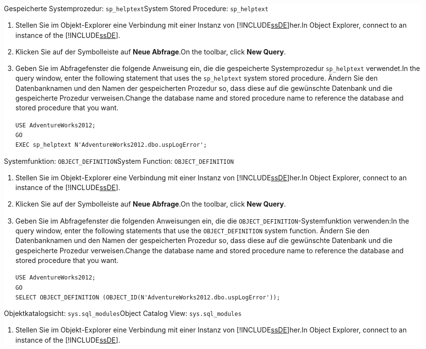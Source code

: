  <span data-ttu-id="9b655-134">Gespeicherte Systemprozedur: `sp_helptext`</span><span class="sxs-lookup"><span data-stu-id="9b655-134">System Stored Procedure: `sp_helptext`</span></span>  
 1.  <span data-ttu-id="9b655-135">Stellen Sie im Objekt-Explorer eine Verbindung mit einer Instanz von [!INCLUDE[ssDE](../../includes/ssde-md.md)]her.</span><span class="sxs-lookup"><span data-stu-id="9b655-135">In Object Explorer, connect to an instance of the [!INCLUDE[ssDE](../../includes/ssde-md.md)].</span></span>  
  
2.  <span data-ttu-id="9b655-136">Klicken Sie auf der Symbolleiste auf **Neue Abfrage**.</span><span class="sxs-lookup"><span data-stu-id="9b655-136">On the toolbar, click **New Query**.</span></span>  
  
3.  <span data-ttu-id="9b655-137">Geben Sie im Abfragefenster die folgende Anweisung ein, die die gespeicherte Systemprozedur `sp_helptext` verwendet.</span><span class="sxs-lookup"><span data-stu-id="9b655-137">In the query window, enter the following statement that uses the `sp_helptext` system stored procedure.</span></span> <span data-ttu-id="9b655-138">Ändern Sie den Datenbanknamen und den Namen der gespeicherten Prozedur so, dass diese auf die gewünschte Datenbank und die gespeicherte Prozedur verweisen.</span><span class="sxs-lookup"><span data-stu-id="9b655-138">Change the database name and stored procedure name to reference the database and stored procedure that you want.</span></span>  
  
    ```  
    USE AdventureWorks2012;  
    GO  
    EXEC sp_helptext N'AdventureWorks2012.dbo.uspLogError';  
    ```  
  
 <span data-ttu-id="9b655-139">Systemfunktion: `OBJECT_DEFINITION`</span><span class="sxs-lookup"><span data-stu-id="9b655-139">System Function: `OBJECT_DEFINITION`</span></span>  
 1.  <span data-ttu-id="9b655-140">Stellen Sie im Objekt-Explorer eine Verbindung mit einer Instanz von [!INCLUDE[ssDE](../../includes/ssde-md.md)]her.</span><span class="sxs-lookup"><span data-stu-id="9b655-140">In Object Explorer, connect to an instance of the [!INCLUDE[ssDE](../../includes/ssde-md.md)].</span></span>  
  
2.  <span data-ttu-id="9b655-141">Klicken Sie auf der Symbolleiste auf **Neue Abfrage**.</span><span class="sxs-lookup"><span data-stu-id="9b655-141">On the toolbar, click **New Query**.</span></span>  
  
3.  <span data-ttu-id="9b655-142">Geben Sie im Abfragefenster die folgenden Anweisungen ein, die die `OBJECT_DEFINITION`-Systemfunktion verwenden:</span><span class="sxs-lookup"><span data-stu-id="9b655-142">In the query window, enter the following statements that use the `OBJECT_DEFINITION` system function.</span></span> <span data-ttu-id="9b655-143">Ändern Sie den Datenbanknamen und den Namen der gespeicherten Prozedur so, dass diese auf die gewünschte Datenbank und die gespeicherte Prozedur verweisen.</span><span class="sxs-lookup"><span data-stu-id="9b655-143">Change the database name and stored procedure name to reference the database and stored procedure that you want.</span></span>  
  
    ```  
    USE AdventureWorks2012;  
    GO  
    SELECT OBJECT_DEFINITION (OBJECT_ID(N'AdventureWorks2012.dbo.uspLogError'));  
    ```  
  
 <span data-ttu-id="9b655-144">Objektkatalogsicht: `sys.sql_modules`</span><span class="sxs-lookup"><span data-stu-id="9b655-144">Object Catalog View: `sys.sql_modules`</span></span>  
 1.  <span data-ttu-id="9b655-145">Stellen Sie im Objekt-Explorer eine Verbindung mit einer Instanz von [!INCLUDE[ssDE](../../includes/ssde-md.md)]her.</span><span class="sxs-lookup"><span data-stu-id="9b655-145">In Object Explorer, connect to an instance of the [!INCLUDE[ssDE](../../includes/ssde-md.md)].</span></span>  
  